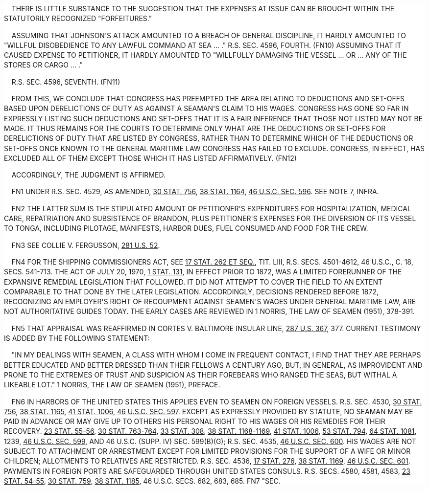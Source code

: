     THERE IS LITTLE SUBSTANCE TO THE SUGGESTION THAT THE EXPENSES AT ISSUE CAN BE BROUGHT WITHIN THE STATUTORILY RECOGNIZED "FORFEITURES."

    ASSUMING THAT JOHNSON'S ATTACK AMOUNTED TO A BREACH OF GENERAL DISCIPLINE, IT HARDLY AMOUNTED TO "WILLFUL DISOBEDIENCE TO ANY LAWFUL COMMAND AT SEA  ... ."  R.S. SEC. 4596, FOURTH.  (FN10)  ASSUMING THAT IT CAUSED EXPENSE TO PETITIONER, IT HARDLY AMOUNTED TO "WILLFULLY DAMAGING THE VESSEL  ...  OR  ...  ANY OF THE STORES OR CARGO  ...  ."

    R.S. SEC. 4596, SEVENTH.  (FN11)

    FROM THIS, WE CONCLUDE THAT CONGRESS HAS PREEMPTED THE AREA RELATING TO DEDUCTIONS AND SET-OFFS BASED UPON DERELICTIONS OF DUTY AS AGAINST A SEAMAN'S CLAIM TO HIS WAGES.  CONGRESS HAS GONE SO FAR IN EXPRESSLY LISTING SUCH DEDUCTIONS AND SET-OFFS THAT IT IS A FAIR INFERENCE THAT THOSE NOT LISTED MAY NOT BE MADE.  IT THUS REMAINS FOR THE COURTS TO DETERMINE ONLY WHAT ARE THE DEDUCTIONS OR SET-OFFS FOR DERELICTIONS OF DUTY THAT ARE LISTED BY CONGRESS, RATHER THAN TO DETERMINE WHICH OF THE DEDUCTIONS OR SET-OFFS ONCE KNOWN TO THE GENERAL MARITIME LAW CONGRESS HAS FAILED TO EXCLUDE.  CONGRESS, IN EFFECT, HAS EXCLUDED ALL OF THEM EXCEPT THOSE WHICH IT HAS LISTED AFFIRMATIVELY.  (FN12)

    ACCORDINGLY, THE JUDGMENT IS AFFIRMED.

    FN1  UNDER R.S. SEC. 4529, AS AMENDED, [30 STAT. 756][/us/stat/30/756], [38 STAT. 1164][/us/stat/38/1164], [46 U.S.C.  SEC. 596][/us/usc/t46/s596].  SEE NOTE 7, INFRA.

    FN2  THE LATTER SUM IS THE STIPULATED AMOUNT OF PETITIONER'S EXPENDITURES FOR HOSPITALIZATION, MEDICAL CARE, REPATRIATION AND SUBSISTENCE OF BRANDON, PLUS PETITIONER'S EXPENSES FOR THE DIVERSION OF ITS VESSEL TO TONGA, INCLUDING PILOTAGE, MANIFESTS, HARBOR DUES, FUEL CONSUMED AND FOOD FOR THE CREW.

    FN3  SEE COLLIE V. FERGUSSON, [281 U.S. 52][/us/courts/scotus/usReporter/281/52].

    FN4  FOR THE SHIPPING COMMISSIONERS ACT, SEE [17 STAT. 262 ET SEQ.][/us/stat/17/262], TIT. LIII, R.S.  SECS. 4501-4612, 46 U.S.C., C. 18, SECS. 541-713.  THE ACT OF JULY 20, 1970, [1 STAT. 131][/us/stat/1/131], IN EFFECT PRIOR TO 1872, WAS A LIMITED FORERUNNER OF THE EXPANSIVE REMEDIAL LEGISLATION THAT FOLLOWED.  IT DID NOT ATTEMPT TO COVER THE FIELD TO AN EXTENT COMPARABLE TO THAT DONE BY THE LATER LEGISLATION.  ACCORDINGLY, DECISIONS RENDERED BEFORE 1872, RECOGNIZING AN EMPLOYER'S RIGHT OF RECOUPMENT AGAINST SEAMEN'S WAGES UNDER GENERAL MARITIME LAW, ARE NOT AUTHORITATIVE GUIDES TODAY.  THE EARLY CASES ARE REVIEWED IN 1 NORRIS, THE LAW OF SEAMEN (1951), 378-391.

    FN5  THAT APPRAISAL WAS REAFFIRMED IN CORTES V. BALTIMORE INSULAR LINE, [287 U.S. 367][/us/courts/scotus/usReporter/287/367], 377.  CURRENT TESTIMONY IS ADDED BY THE FOLLOWING STATEMENT:

    "IN MY DEALINGS WITH SEAMEN, A CLASS WITH WHOM I COME IN FREQUENT CONTACT, I FIND THAT THEY ARE PERHAPS BETTER EDUCATED AND BETTER DRESSED THAN THEIR FELLOWS A CENTURY AGO, BUT, IN GENERAL, AS IMPROVIDENT AND PRONE TO THE EXTREMES OF TRUST AND SUSPICION AS THEIR FOREBEARS WHO RANGED THE SEAS, BUT WITHAL A LIKEABLE LOT."  1 NORRIS, THE LAW OF SEAMEN (1951), PREFACE.

    FN6  IN HARBORS OF THE UNITED STATES THIS APPLIES EVEN TO SEAMEN ON FOREIGN VESSELS.  R.S. SEC. 4530, [30 STAT. 756][/us/stat/30/756], [38 STAT. 1165][/us/stat/38/1165], [41 STAT. 1006][/us/stat/41/1006], [46 U.S.C. SEC. 597][/us/usc/t46/s597].  EXCEPT AS EXPRESSLY PROVIDED BY STATUTE, NO SEAMAN MAY BE PAID IN ADVANCE OR MAY GIVE UP TO OTHERS HIS PERSONAL RIGHT TO HIS WAGES OR HIS REMEDIES FOR THEIR RECOVERY.  [23 STAT. 55-56][/us/stat/23/55], [30 STAT. 763-764][/us/stat/30/763], [33 STAT. 308][/us/stat/33/308], [38 STAT. 1168-1169][/us/stat/38/1168], [41 STAT. 1006][/us/stat/41/1006], [53 STAT. 794][/us/stat/53/794], [64 STAT.  1081][/us/stat/64/1081], 1239, [46 U.S.C. SEC. 599][/us/usc/t46/s599], AND 46 U.S.C. (SUPP. IV) SEC. 599(B)(G); R.S. SEC. 4535, [46 U.S.C. SEC. 600][/us/usc/t46/s600].  HIS WAGES ARE NOT SUBJECT TO ATTACHMENT OR ARRESTMENT EXCEPT FOR LIMITED PROVISIONS FOR THE SUPPORT OF A WIFE OR MINOR CHILDREN; ALLOTMENTS TO RELATIVES ARE RESTRICTED.  R.S. SEC. 4536, [17 STAT. 276][/us/stat/17/276], [38 STAT. 1169][/us/stat/38/1169], [46 U.S.C. SEC. 601][/us/usc/t46/s601].  PAYMENTS IN FOREIGN PORTS ARE SAFEGUARDED THROUGH UNITED STATES CONSULS.  R.S. SECS. 4580, 4581, 4583, [23 STAT. 54-55][/us/stat/23/54], [30 STAT. 759][/us/stat/30/759], [38 STAT. 1185][/us/stat/38/1185], 46 U.S.C. SECS. 682, 683, 685.    FN7  "SEC.


[/us/courts/scotus/usReporter/343/779]: https://publicdocs.github.io/go/links?ns=uslm-x&ref=%2Fus%2Fcourts%2Fscotus%2FusReporter%2F343%2F779
[/us/courts/scotus/usReporter/342/940]: https://publicdocs.github.io/go/links?ns=uslm-x&ref=%2Fus%2Fcourts%2Fscotus%2FusReporter%2F342%2F940
[/us/courts/scotus/usReporter/342/940]: https://publicdocs.github.io/go/links?ns=uslm-x&ref=%2Fus%2Fcourts%2Fscotus%2FusReporter%2F342%2F940
[/us/stat/30/756]: https://publicdocs.github.io/go/links?ns=uslm&ref=%2Fus%2Fstat%2F30%2F756
[/us/usc/t46/s604]: https://publicdocs.github.io/go/links?ns=uslm&ref=%2Fus%2Fusc%2Ft46%2Fs604
[/us/courts/scotus/usReporter/318/724]: https://publicdocs.github.io/go/links?ns=uslm-x&ref=%2Fus%2Fcourts%2Fscotus%2FusReporter%2F318%2F724
[/us/courts/scotus/usReporter/287/367]: https://publicdocs.github.io/go/links?ns=uslm-x&ref=%2Fus%2Fcourts%2Fscotus%2FusReporter%2F287%2F367
[/us/courts/scotus/usReporter/281/642]: https://publicdocs.github.io/go/links?ns=uslm-x&ref=%2Fus%2Fcourts%2Fscotus%2FusReporter%2F281%2F642
[/us/courts/scotus/usReporter/281/635]: https://publicdocs.github.io/go/links?ns=uslm-x&ref=%2Fus%2Fcourts%2Fscotus%2FusReporter%2F281%2F635
[/us/courts/scotus/usReporter/318/724]: https://publicdocs.github.io/go/links?ns=uslm-x&ref=%2Fus%2Fcourts%2Fscotus%2FusReporter%2F318%2F724
[/us/courts/scotus/usReporter/317/239]: https://publicdocs.github.io/go/links?ns=uslm-x&ref=%2Fus%2Fcourts%2Fscotus%2FusReporter%2F317%2F239
[/us/courts/scotus/usReporter/293/155]: https://publicdocs.github.io/go/links?ns=uslm-x&ref=%2Fus%2Fcourts%2Fscotus%2FusReporter%2F293%2F155
[/us/courts/scotus/usReporter/287/367]: https://publicdocs.github.io/go/links?ns=uslm-x&ref=%2Fus%2Fcourts%2Fscotus%2FusReporter%2F287%2F367
[/us/courts/scotus/usReporter/211/239]: https://publicdocs.github.io/go/links?ns=uslm-x&ref=%2Fus%2Fcourts%2Fscotus%2FusReporter%2F211%2F239
[/us/courts/scotus/usReporter/190/169]: https://publicdocs.github.io/go/links?ns=uslm-x&ref=%2Fus%2Fcourts%2Fscotus%2FusReporter%2F190%2F169
[/us/courts/scotus/usReporter/175/148]: https://publicdocs.github.io/go/links?ns=uslm-x&ref=%2Fus%2Fcourts%2Fscotus%2FusReporter%2F175%2F148
[/us/courts/scotus/usReporter/165/275]: https://publicdocs.github.io/go/links?ns=uslm-x&ref=%2Fus%2Fcourts%2Fscotus%2FusReporter%2F165%2F275
[/us/stat/17/262]: https://publicdocs.github.io/go/links?ns=uslm&ref=%2Fus%2Fstat%2F17%2F262
[/us/courts/scotus/usReporter/281/635]: https://publicdocs.github.io/go/links?ns=uslm-x&ref=%2Fus%2Fcourts%2Fscotus%2FusReporter%2F281%2F635
[/us/courts/scotus/usReporter/204/426]: https://publicdocs.github.io/go/links?ns=uslm-x&ref=%2Fus%2Fcourts%2Fscotus%2FusReporter%2F204%2F426
[/us/courts/scotus/usReporter/318/724]: https://publicdocs.github.io/go/links?ns=uslm-x&ref=%2Fus%2Fcourts%2Fscotus%2FusReporter%2F318%2F724
[/us/stat/17/276]: https://publicdocs.github.io/go/links?ns=uslm&ref=%2Fus%2Fstat%2F17%2F276
[/us/stat/38/1169]: https://publicdocs.github.io/go/links?ns=uslm&ref=%2Fus%2Fstat%2F38%2F1169
[/us/usc/t46/s601]: https://publicdocs.github.io/go/links?ns=uslm&ref=%2Fus%2Fusc%2Ft46%2Fs601
[/us/courts/scotus/usReporter/211/239]: https://publicdocs.github.io/go/links?ns=uslm-x&ref=%2Fus%2Fcourts%2Fscotus%2FusReporter%2F211%2F239
[/us/stat/30/756]: https://publicdocs.github.io/go/links?ns=uslm&ref=%2Fus%2Fstat%2F30%2F756
[/us/stat/38/1164]: https://publicdocs.github.io/go/links?ns=uslm&ref=%2Fus%2Fstat%2F38%2F1164
[/us/usc/t46/s596]: https://publicdocs.github.io/go/links?ns=uslm&ref=%2Fus%2Fusc%2Ft46%2Fs596
[/us/courts/scotus/usReporter/281/52]: https://publicdocs.github.io/go/links?ns=uslm-x&ref=%2Fus%2Fcourts%2Fscotus%2FusReporter%2F281%2F52
[/us/stat/17/262]: https://publicdocs.github.io/go/links?ns=uslm&ref=%2Fus%2Fstat%2F17%2F262
[/us/stat/1/131]: https://publicdocs.github.io/go/links?ns=uslm&ref=%2Fus%2Fstat%2F1%2F131
[/us/courts/scotus/usReporter/287/367]: https://publicdocs.github.io/go/links?ns=uslm-x&ref=%2Fus%2Fcourts%2Fscotus%2FusReporter%2F287%2F367
[/us/stat/30/756]: https://publicdocs.github.io/go/links?ns=uslm&ref=%2Fus%2Fstat%2F30%2F756
[/us/stat/38/1165]: https://publicdocs.github.io/go/links?ns=uslm&ref=%2Fus%2Fstat%2F38%2F1165
[/us/stat/41/1006]: https://publicdocs.github.io/go/links?ns=uslm&ref=%2Fus%2Fstat%2F41%2F1006
[/us/usc/t46/s597]: https://publicdocs.github.io/go/links?ns=uslm&ref=%2Fus%2Fusc%2Ft46%2Fs597
[/us/stat/23/55]: https://publicdocs.github.io/go/links?ns=uslm&ref=%2Fus%2Fstat%2F23%2F55
[/us/stat/30/763]: https://publicdocs.github.io/go/links?ns=uslm&ref=%2Fus%2Fstat%2F30%2F763
[/us/stat/33/308]: https://publicdocs.github.io/go/links?ns=uslm&ref=%2Fus%2Fstat%2F33%2F308
[/us/stat/38/1168]: https://publicdocs.github.io/go/links?ns=uslm&ref=%2Fus%2Fstat%2F38%2F1168
[/us/stat/41/1006]: https://publicdocs.github.io/go/links?ns=uslm&ref=%2Fus%2Fstat%2F41%2F1006
[/us/stat/53/794]: https://publicdocs.github.io/go/links?ns=uslm&ref=%2Fus%2Fstat%2F53%2F794
[/us/stat/64/1081]: https://publicdocs.github.io/go/links?ns=uslm&ref=%2Fus%2Fstat%2F64%2F1081
[/us/usc/t46/s599]: https://publicdocs.github.io/go/links?ns=uslm&ref=%2Fus%2Fusc%2Ft46%2Fs599
[/us/usc/t46/s600]: https://publicdocs.github.io/go/links?ns=uslm&ref=%2Fus%2Fusc%2Ft46%2Fs600
[/us/stat/17/276]: https://publicdocs.github.io/go/links?ns=uslm&ref=%2Fus%2Fstat%2F17%2F276
[/us/stat/38/1169]: https://publicdocs.github.io/go/links?ns=uslm&ref=%2Fus%2Fstat%2F38%2F1169
[/us/usc/t46/s601]: https://publicdocs.github.io/go/links?ns=uslm&ref=%2Fus%2Fusc%2Ft46%2Fs601
[/us/stat/23/54]: https://publicdocs.github.io/go/links?ns=uslm&ref=%2Fus%2Fstat%2F23%2F54
[/us/stat/30/759]: https://publicdocs.github.io/go/links?ns=uslm&ref=%2Fus%2Fstat%2F30%2F759
[/us/stat/38/1185]: https://publicdocs.github.io/go/links?ns=uslm&ref=%2Fus%2Fstat%2F38%2F1185
[/us/stat/38/1164]: https://publicdocs.github.io/go/links?ns=uslm&ref=%2Fus%2Fstat%2F38%2F1164
[/us/usc/t46/s596]: https://publicdocs.github.io/go/links?ns=uslm&ref=%2Fus%2Fusc%2Ft46%2Fs596
[/us/stat/38/1166]: https://publicdocs.github.io/go/links?ns=uslm&ref=%2Fus%2Fstat%2F38%2F1166
[/us/stat/53/1147]: https://publicdocs.github.io/go/links?ns=uslm&ref=%2Fus%2Fstat%2F53%2F1147
[/us/usc/t46/s701]: https://publicdocs.github.io/go/links?ns=uslm&ref=%2Fus%2Fusc%2Ft46%2Fs701
[/us/usc/t46/s706]: https://publicdocs.github.io/go/links?ns=uslm&ref=%2Fus%2Fusc%2Ft46%2Fs706
[/us/usc/t46/s659]: https://publicdocs.github.io/go/links?ns=uslm&ref=%2Fus%2Fusc%2Ft46%2Fs659
[/us/stat/30/758]: https://publicdocs.github.io/go/links?ns=uslm&ref=%2Fus%2Fstat%2F30%2F758
[/us/usc/t46/s663]: https://publicdocs.github.io/go/links?ns=uslm&ref=%2Fus%2Fusc%2Ft46%2Fs663
[/us/usc/t46/s707]: https://publicdocs.github.io/go/links?ns=uslm&ref=%2Fus%2Fusc%2Ft46%2Fs707